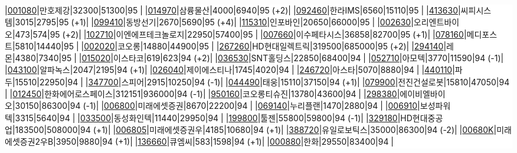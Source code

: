|[001080](https://finance.daum.net/quotes/A001080)|만호제강|32300|51300|95 |
|[014970](https://finance.daum.net/quotes/A014970)|삼륭물산|4000|6940|95 (+2)|
|[092460](https://finance.daum.net/quotes/A092460)|한라IMS|6560|15110|95 |
|[413630](https://finance.daum.net/quotes/A413630)|씨피시스템|3015|2795|95 (+1)|
|[099410](https://finance.daum.net/quotes/A099410)|동방선기|2670|5690|95 (+4)|
|[115310](https://finance.daum.net/quotes/A115310)|인포바인|20650|66000|95 |
|[002630](https://finance.daum.net/quotes/A002630)|오리엔트바이오|473|574|95 (+2)|
|[102710](https://finance.daum.net/quotes/A102710)|이엔에프테크놀로지|22950|57400|95 |
|[007660](https://finance.daum.net/quotes/A007660)|이수페타시스|36858|82700|95 (+1)|
|[078160](https://finance.daum.net/quotes/A078160)|메디포스트|5810|14440|95 |
|[002020](https://finance.daum.net/quotes/A002020)|코오롱|14880|44900|95 |
|[267260](https://finance.daum.net/quotes/A267260)|HD현대일렉트릭|319500|685000|95 (+2)|
|[294140](https://finance.daum.net/quotes/A294140)|레몬|4380|7340|95 |
|[015020](https://finance.daum.net/quotes/A015020)|이스타코|619|623|94 (+2)|
|[036530](https://finance.daum.net/quotes/A036530)|SNT홀딩스|22850|68400|94 |
|[052710](https://finance.daum.net/quotes/A052710)|아모텍|3770|11590|94 (-1)|
|[043100](https://finance.daum.net/quotes/A043100)|알파녹스|2047|2195|94 (+1)|
|[026040](https://finance.daum.net/quotes/A026040)|제이에스티나|1745|4020|94 |
|[246720](https://finance.daum.net/quotes/A246720)|아스타|5070|8880|94 |
|[440110](https://finance.daum.net/quotes/A440110)|파두|15510|22950|94 |
|[347700](https://finance.daum.net/quotes/A347700)|스피어|2915|10250|94 (-1)|
|[044490](https://finance.daum.net/quotes/A044490)|태웅|15110|37150|94 (+1)|
|[079900](https://finance.daum.net/quotes/A079900)|전진건설로봇|15810|47050|94 |
|[012450](https://finance.daum.net/quotes/A012450)|한화에어로스페이스|312151|936000|94 (-1)|
|[950160](https://finance.daum.net/quotes/A950160)|코오롱티슈진|13780|43600|94 |
|[298380](https://finance.daum.net/quotes/A298380)|에이비엘바이오|30150|86300|94 (-1)|
|[006800](https://finance.daum.net/quotes/A006800)|미래에셋증권|8670|22200|94 |
|[069140](https://finance.daum.net/quotes/A069140)|누리플랜|1470|2880|94 |
|[006910](https://finance.daum.net/quotes/A006910)|보성파워텍|3315|5640|94 |
|[033500](https://finance.daum.net/quotes/A033500)|동성화인텍|11440|29950|94 |
|[199800](https://finance.daum.net/quotes/A199800)|툴젠|55800|59800|94 (-1)|
|[329180](https://finance.daum.net/quotes/A329180)|HD현대중공업|183500|508000|94 (+1)|
|[006805](https://finance.daum.net/quotes/A006805)|미래에셋증권우|4185|10680|94 (+1)|
|[388720](https://finance.daum.net/quotes/A388720)|유일로보틱스|35000|86300|94 (-2)|
|[00680K](https://finance.daum.net/quotes/A00680K)|미래에셋증권2우B|3950|9880|94 (+1)|
|[136660](https://finance.daum.net/quotes/A136660)|큐엠씨|583|1598|94 (+1)|
|[000880](https://finance.daum.net/quotes/A000880)|한화|29550|83400|94 |